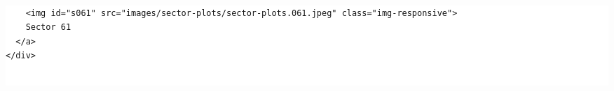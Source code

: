         <img id="s061" src="images/sector-plots/sector-plots.061.jpeg" class="img-responsive">
        Sector 61
      </a>
    </div>
</div>
<br>
<div class="row">
    <div class="col-md-6 text-center">
      <a href="images/sector-plots/sector-plots.060.jpeg">